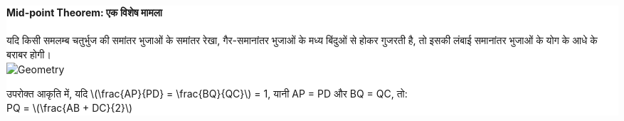 #### Mid-point Theorem: एक विशेष मामला

यदि किसी समलम्ब चतुर्भुज की समांतर भुजाओं के समांतर रेखा, गैर-समानांतर भुजाओं के मध्य बिंदुओं से होकर गुजरती है, तो इसकी लंबाई समानांतर भुजाओं के योग के आधे के बराबर होगी। <br>
<img src="../../../images/geometry/trapezium-5.png" alt="Geometry" style="width:54%;height:54%;">

<p> उपरोक्त आकृति में, यदि \(\frac{AP}{PD} = \frac{BQ}{QC}\) = 1, यानी AP = PD और BQ = QC, तो: <br>
PQ = \(\frac{AB + DC}{2}\) </p>

